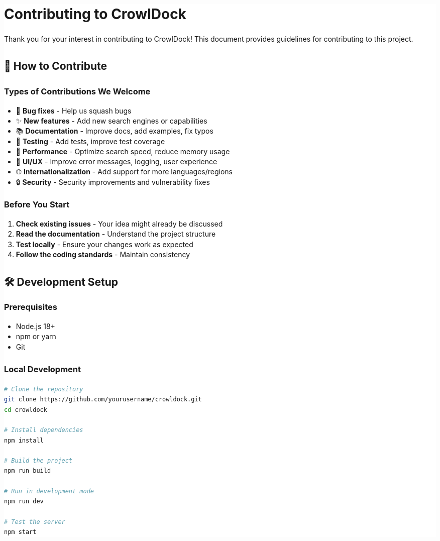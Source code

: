 # Contributing to CrowlDock

Thank you for your interest in contributing to CrowlDock! This document provides guidelines for contributing to this project.

## 🎯 **How to Contribute**

### **Types of Contributions We Welcome**

- 🐛 **Bug fixes** - Help us squash bugs
- ✨ **New features** - Add new search engines or capabilities
- 📚 **Documentation** - Improve docs, add examples, fix typos
- 🧪 **Testing** - Add tests, improve test coverage
- 🔧 **Performance** - Optimize search speed, reduce memory usage
- 🎨 **UI/UX** - Improve error messages, logging, user experience
- 🌐 **Internationalization** - Add support for more languages/regions
- 🔒 **Security** - Security improvements and vulnerability fixes

### **Before You Start**

1. **Check existing issues** - Your idea might already be discussed
2. **Read the documentation** - Understand the project structure
3. **Test locally** - Ensure your changes work as expected
4. **Follow the coding standards** - Maintain consistency

## 🛠 **Development Setup**

### **Prerequisites**
- Node.js 18+
- npm or yarn
- Git

### **Local Development**
```bash
# Clone the repository
git clone https://github.com/yourusername/crowldock.git
cd crowldock

# Install dependencies
npm install

# Build the project
npm run build

# Run in development mode
npm run dev

# Test the server
npm start
```
